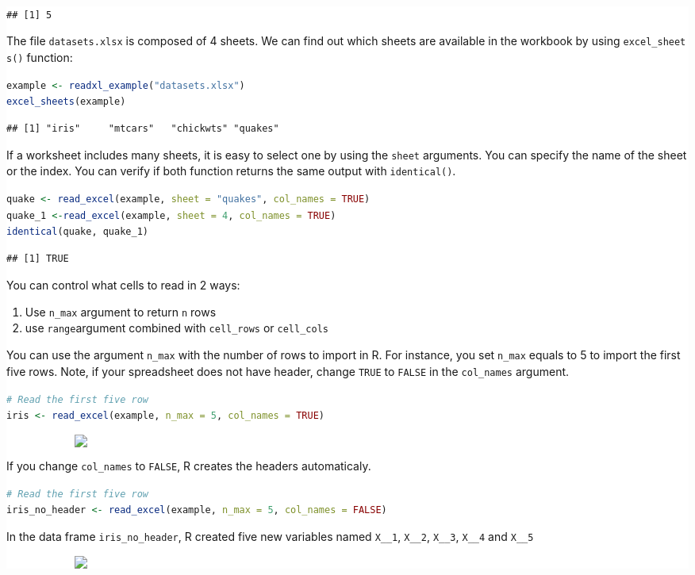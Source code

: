 ```
## [1] 5
```


The file `datasets.xlsx` is composed of 4 sheets. We can find out which sheets are available in the workbook by using `excel_sheets()` function:


```r
example <- readxl_example("datasets.xlsx")
excel_sheets(example)
```

```
## [1] "iris"     "mtcars"   "chickwts" "quakes"
```

If a worksheet includes many sheets, it is easy to select one by using the `sheet` arguments. You can specify the name of the sheet or the index. You can verify if both function returns the same output with `identical()`.


```r
quake <- read_excel(example, sheet = "quakes", col_names = TRUE)
quake_1 <-read_excel(example, sheet = 4, col_names = TRUE)
identical(quake, quake_1)
```

```
## [1] TRUE
```

You can control what cells to read in 2 ways:

1.	Use `n_max` argument to return `n` rows
2.	use `range`argument combined with `cell_rows` or `cell_cols`

You can use the argument `n_max` with the number of rows to import in R. For instance, you set `n_max` equals to 5 to import the first five rows. Note, if your spreadsheet does not have header, change `TRUE` to `FALSE` in the `col_names` argument. 


```r
# Read the first five row
iris <- read_excel(example, n_max = 5, col_names = TRUE)
```

<img src="/project/import-data_files/6.png" width="80%" style="display: block; margin: auto;" />

If you change `col_names` to `FALSE`, R creates the headers automaticaly. 


```r
# Read the first five row
iris_no_header <- read_excel(example, n_max = 5, col_names = FALSE)
```

In the data frame `iris_no_header`, R created five new variables named `X__1`, `X__2`, `X__3`, `X__4` and `X__5`

<img src="/project/import-data_files/7.png" width="80%" style="display: block; margin: auto;" />
